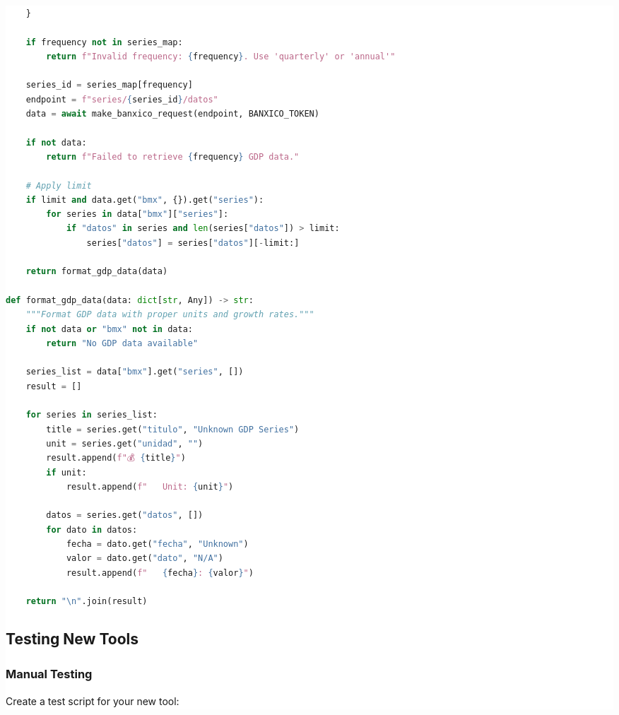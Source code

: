 ```python
    }
    
    if frequency not in series_map:
        return f"Invalid frequency: {frequency}. Use 'quarterly' or 'annual'"
    
    series_id = series_map[frequency]
    endpoint = f"series/{series_id}/datos"
    data = await make_banxico_request(endpoint, BANXICO_TOKEN)
    
    if not data:
        return f"Failed to retrieve {frequency} GDP data."
    
    # Apply limit
    if limit and data.get("bmx", {}).get("series"):
        for series in data["bmx"]["series"]:
            if "datos" in series and len(series["datos"]) > limit:
                series["datos"] = series["datos"][-limit:]
    
    return format_gdp_data(data)

def format_gdp_data(data: dict[str, Any]) -> str:
    """Format GDP data with proper units and growth rates."""
    if not data or "bmx" not in data:
        return "No GDP data available"
    
    series_list = data["bmx"].get("series", [])
    result = []
    
    for series in series_list:
        title = series.get("titulo", "Unknown GDP Series")
        unit = series.get("unidad", "")
        result.append(f"💰 {title}")
        if unit:
            result.append(f"   Unit: {unit}")
        
        datos = series.get("datos", [])
        for dato in datos:
            fecha = dato.get("fecha", "Unknown")
            valor = dato.get("dato", "N/A")
            result.append(f"   {fecha}: {valor}")
    
    return "\n".join(result)
```

## Testing New Tools

### Manual Testing

Create a test script for your new tool:
